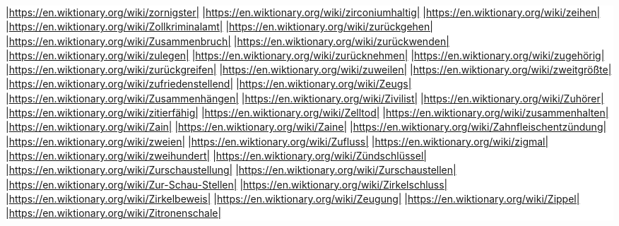 |https://en.wiktionary.org/wiki/zornigster|
|https://en.wiktionary.org/wiki/zirconiumhaltig|
|https://en.wiktionary.org/wiki/zeihen|
|https://en.wiktionary.org/wiki/Zollkriminalamt|
|https://en.wiktionary.org/wiki/zurückgehen|
|https://en.wiktionary.org/wiki/Zusammenbruch|
|https://en.wiktionary.org/wiki/zurückwenden|
|https://en.wiktionary.org/wiki/zulegen|
|https://en.wiktionary.org/wiki/zurücknehmen|
|https://en.wiktionary.org/wiki/zugehörig|
|https://en.wiktionary.org/wiki/zurückgreifen|
|https://en.wiktionary.org/wiki/zuweilen|
|https://en.wiktionary.org/wiki/zweitgrößte|
|https://en.wiktionary.org/wiki/zufriedenstellend|
|https://en.wiktionary.org/wiki/Zeugs|
|https://en.wiktionary.org/wiki/Zusammenhängen|
|https://en.wiktionary.org/wiki/Zivilist|
|https://en.wiktionary.org/wiki/Zuhörer|
|https://en.wiktionary.org/wiki/zitierfähig|
|https://en.wiktionary.org/wiki/Zelltod|
|https://en.wiktionary.org/wiki/zusammenhalten|
|https://en.wiktionary.org/wiki/Zain|
|https://en.wiktionary.org/wiki/Zaine|
|https://en.wiktionary.org/wiki/Zahnfleischentzündung|
|https://en.wiktionary.org/wiki/zweien|
|https://en.wiktionary.org/wiki/Zufluss|
|https://en.wiktionary.org/wiki/zigmal|
|https://en.wiktionary.org/wiki/zweihundert|
|https://en.wiktionary.org/wiki/Zündschlüssel|
|https://en.wiktionary.org/wiki/Zurschaustellung|
|https://en.wiktionary.org/wiki/Zurschaustellen|
|https://en.wiktionary.org/wiki/Zur-Schau-Stellen|
|https://en.wiktionary.org/wiki/Zirkelschluss|
|https://en.wiktionary.org/wiki/Zirkelbeweis|
|https://en.wiktionary.org/wiki/Zeugung|
|https://en.wiktionary.org/wiki/Zippel|
|https://en.wiktionary.org/wiki/Zitronenschale|